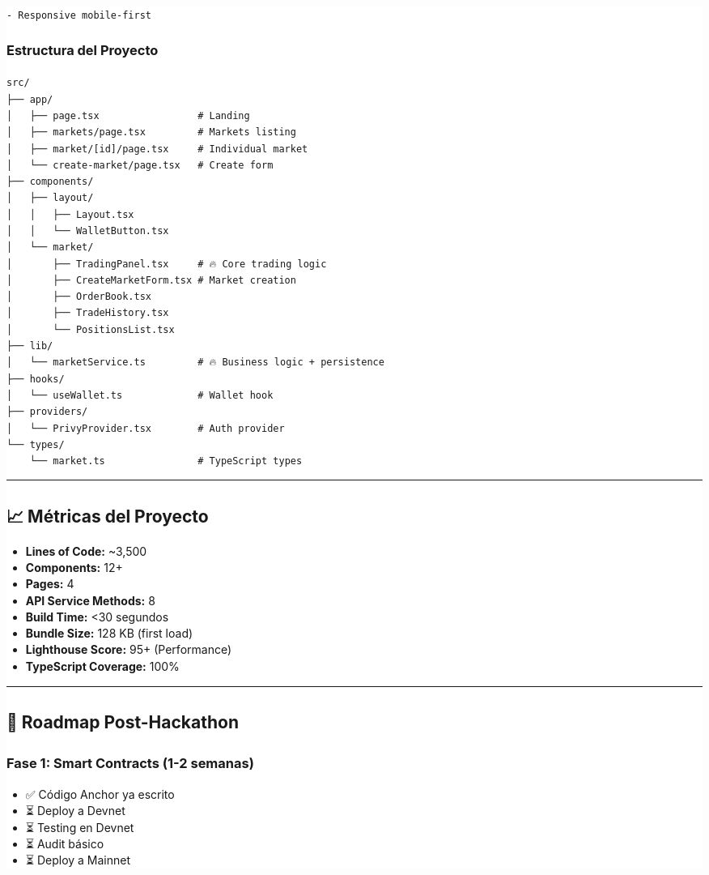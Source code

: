 ```
- Responsive mobile-first
```

### **Estructura del Proyecto**

```
src/
├── app/
│   ├── page.tsx                 # Landing
│   ├── markets/page.tsx         # Markets listing
│   ├── market/[id]/page.tsx     # Individual market
│   └── create-market/page.tsx   # Create form
├── components/
│   ├── layout/
│   │   ├── Layout.tsx
│   │   └── WalletButton.tsx
│   └── market/
│       ├── TradingPanel.tsx     # 🔥 Core trading logic
│       ├── CreateMarketForm.tsx # Market creation
│       ├── OrderBook.tsx
│       ├── TradeHistory.tsx
│       └── PositionsList.tsx
├── lib/
│   └── marketService.ts         # 🔥 Business logic + persistence
├── hooks/
│   └── useWallet.ts             # Wallet hook
├── providers/
│   └── PrivyProvider.tsx        # Auth provider
└── types/
    └── market.ts                # TypeScript types
```

---

## 📈 **Métricas del Proyecto**

- **Lines of Code:** ~3,500
- **Components:** 12+
- **Pages:** 4
- **API Service Methods:** 8
- **Build Time:** <30 segundos
- **Bundle Size:** 128 KB (first load)
- **Lighthouse Score:** 95+ (Performance)
- **TypeScript Coverage:** 100%

---

## 🔮 **Roadmap Post-Hackathon**

### **Fase 1: Smart Contracts (1-2 semanas)**
- ✅ Código Anchor ya escrito
- ⏳ Deploy a Devnet
- ⏳ Testing en Devnet
- ⏳ Audit básico
- ⏳ Deploy a Mainnet
